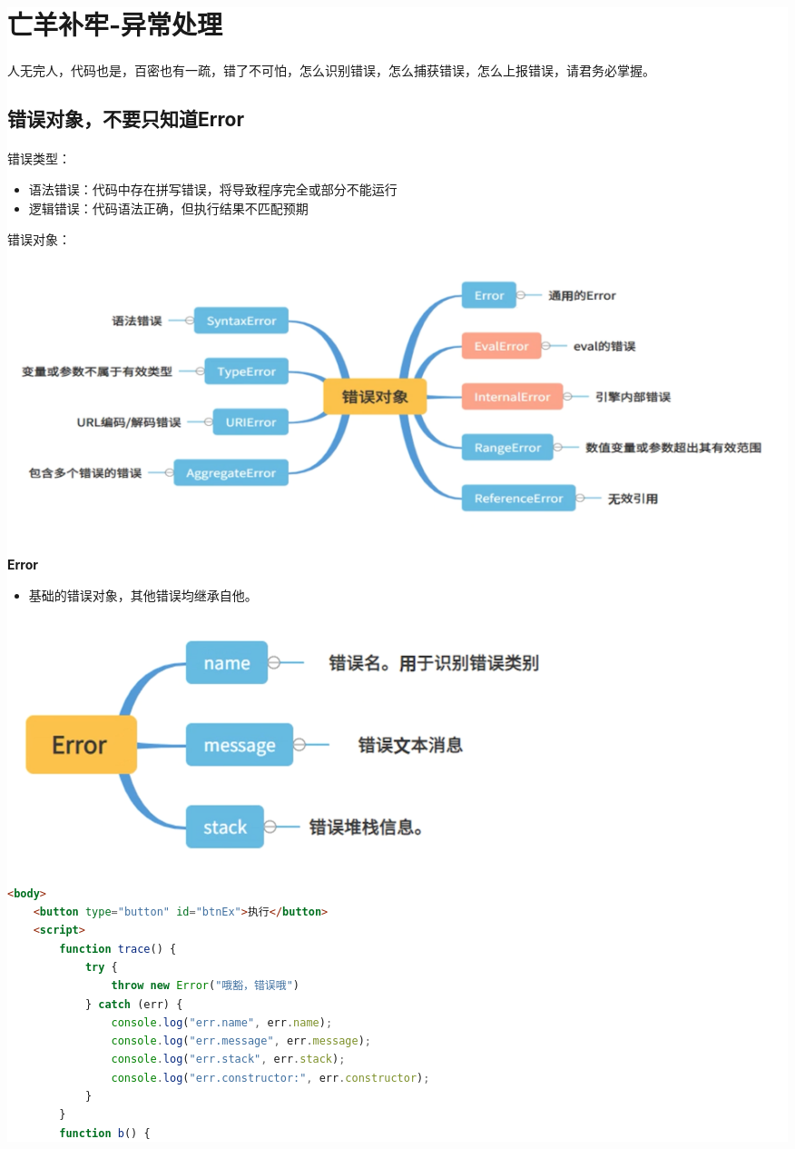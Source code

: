 # 亡羊补牢-异常处理

人无完人，代码也是，百密也有一疏，错了不可怕，怎么识别错误，怎么捕获错误，怎么上报错误，请君务必掌握。

## 错误对象，不要只知道Error

错误类型：
- 语法错误：代码中存在拼写错误，将导致程序完全或部分不能运行
- 逻辑错误：代码语法正确，但执行结果不匹配预期

错误对象：

![](./img/14-01.PNG)

**Error**

- 基础的错误对象，其他错误均继承自他。

![](./img/14-02.PNG)

```html
<body>
    <button type="button" id="btnEx">执行</button>
    <script>
        function trace() {
            try {
                throw new Error("哦豁，错误哦")
            } catch (err) {
                console.log("err.name", err.name);
                console.log("err.message", err.message);
                console.log("err.stack", err.stack);
                console.log("err.constructor:", err.constructor);
            }
        }
        function b() {
```